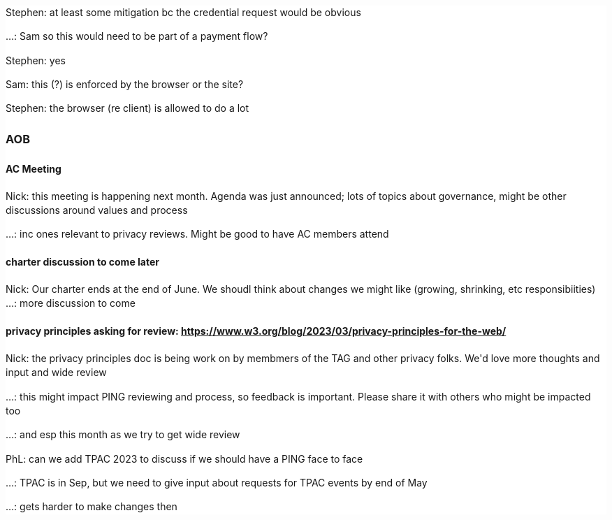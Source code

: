 Stephen: at least some mitigation bc the credential request would be obvious

…: Sam so this would need to be part of a payment flow?

Stephen: yes

Sam: this (?) is enforced by the browser or the site?

Stephen: the browser (re client) is allowed to do a lot




### AOB

#### AC Meeting

Nick: this meeting is happening next month. Agenda was just announced; lots of topics about governance, might be other discussions around values and process

…: inc ones relevant to privacy reviews.  Might be good to have AC members attend

#### charter discussion to come later

Nick: Our charter ends at the end of June. We shoudl think about changes we might like (growing, shrinking, etc responsibiities)
…: more discussion to come

#### privacy principles asking for review: https://www.w3.org/blog/2023/03/privacy-principles-for-the-web/

Nick: the privacy principles doc is being work on by membmers of the TAG and other privacy folks.  We'd love more thoughts and input and wide review

…: this might impact PING reviewing and process, so feedback is important. Please share it with others who might be impacted too

…: and esp this month as we try to get wide review

PhL: can we add TPAC 2023 to discuss if we should have a PING face to face

…: TPAC is in Sep, but we need to give input about requests for TPAC events by end of May

…: gets harder to make changes then

